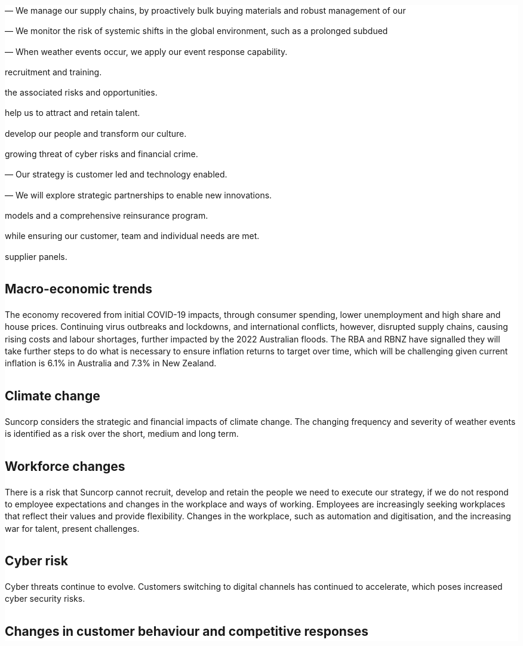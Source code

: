 — We manage our supply chains, by proactively bulk buying materials and robust management of our

— We monitor the risk of systemic shifts in the global environment, such as a prolonged subdued

— When weather events occur, we apply our event response capability.

recruitment and training.

the associated risks and opportunities.

help us to attract and retain talent.

develop our people and transform our culture.

growing threat of cyber risks and financial crime.

— Our strategy is customer led and technology enabled.

— We will explore strategic partnerships to enable new innovations.

models and a comprehensive reinsurance program.

while ensuring our customer, team and individual needs are met.

supplier panels.

## Macro-economic trends

The economy recovered from initial COVID-19 impacts, through consumer spending, lower unemployment and high share and house prices. Continuing virus outbreaks and lockdowns, and international conflicts, however, disrupted supply chains, causing rising costs and labour shortages, further impacted by the 2022 Australian floods. The RBA and RBNZ have signalled they will take further steps to do what is necessary to ensure inflation returns to target over time, which will be challenging given current inflation is 6.1% in Australia and 7.3% in New Zealand.

## Climate change

Suncorp considers the strategic and financial impacts of climate change. The changing frequency and severity of weather events is identified as a risk over the short, medium and long term.

## Workforce changes

There is a risk that Suncorp cannot recruit, develop and retain the people we need to execute our strategy, if we do not respond to employee expectations and changes in the workplace and ways of working. Employees are increasingly seeking workplaces that reflect their values and provide flexibility. Changes in the workplace, such as automation and digitisation, and the increasing war for talent, present challenges.

## Cyber risk

Cyber threats continue to evolve. Customers switching to digital channels has continued to accelerate, which poses increased cyber security risks.

## Changes in customer behaviour and competitive responses
